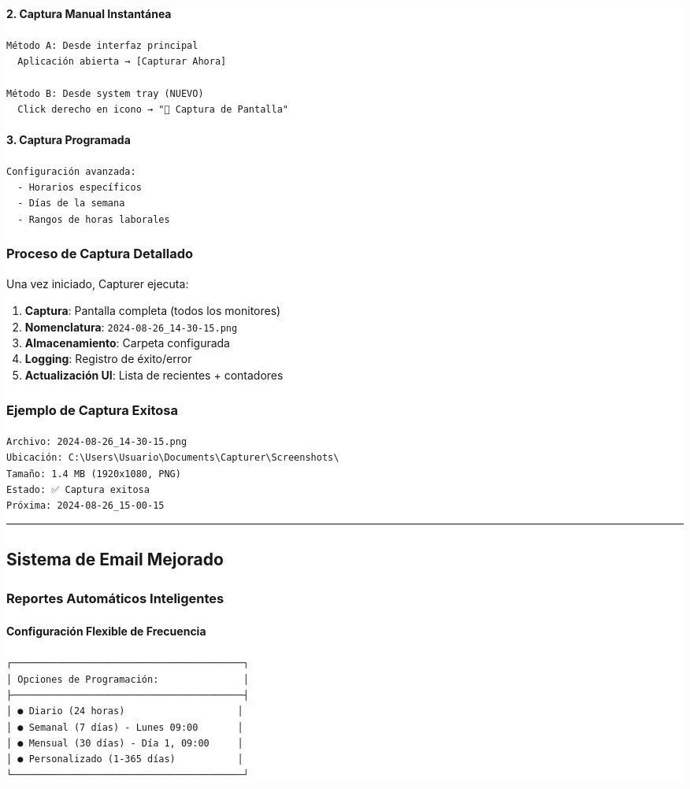 #### 2. Captura Manual Instantánea

```
Método A: Desde interfaz principal
  Aplicación abierta → [Capturar Ahora]

Método B: Desde system tray (NUEVO)
  Click derecho en icono → "📸 Captura de Pantalla"
```

#### 3. Captura Programada

```
Configuración avanzada:
  - Horarios específicos
  - Días de la semana
  - Rangos de horas laborales
```

### Proceso de Captura Detallado

Una vez iniciado, Capturer ejecuta:

1. **Captura**: Pantalla completa (todos los monitores)
2. **Nomenclatura**: `2024-08-26_14-30-15.png`
3. **Almacenamiento**: Carpeta configurada
4. **Logging**: Registro de éxito/error
5. **Actualización UI**: Lista de recientes + contadores

### Ejemplo de Captura Exitosa
```
Archivo: 2024-08-26_14-30-15.png
Ubicación: C:\Users\Usuario\Documents\Capturer\Screenshots\
Tamaño: 1.4 MB (1920x1080, PNG)
Estado: ✅ Captura exitosa
Próxima: 2024-08-26_15-00-15
```

---

## Sistema de Email Mejorado

### Reportes Automáticos Inteligentes

#### Configuración Flexible de Frecuencia

```
┌─────────────────────────────────────────┐
│ Opciones de Programación:               │
├─────────────────────────────────────────┤
│ ● Diario (24 horas)                    │
│ ● Semanal (7 días) - Lunes 09:00       │
│ ● Mensual (30 días) - Día 1, 09:00     │
│ ● Personalizado (1-365 días)           │
└─────────────────────────────────────────┘
```
